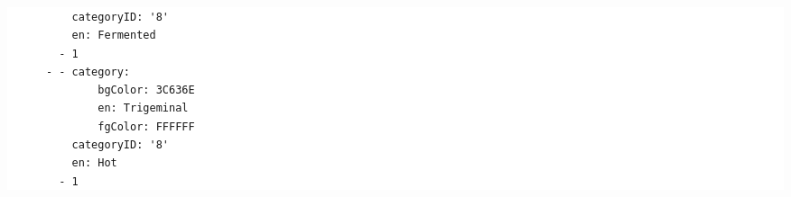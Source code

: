               categoryID: '8'
              en: Fermented
            - 1
          - - category:
                  bgColor: 3C636E
                  en: Trigeminal
                  fgColor: FFFFFF
              categoryID: '8'
              en: Hot
            - 1
